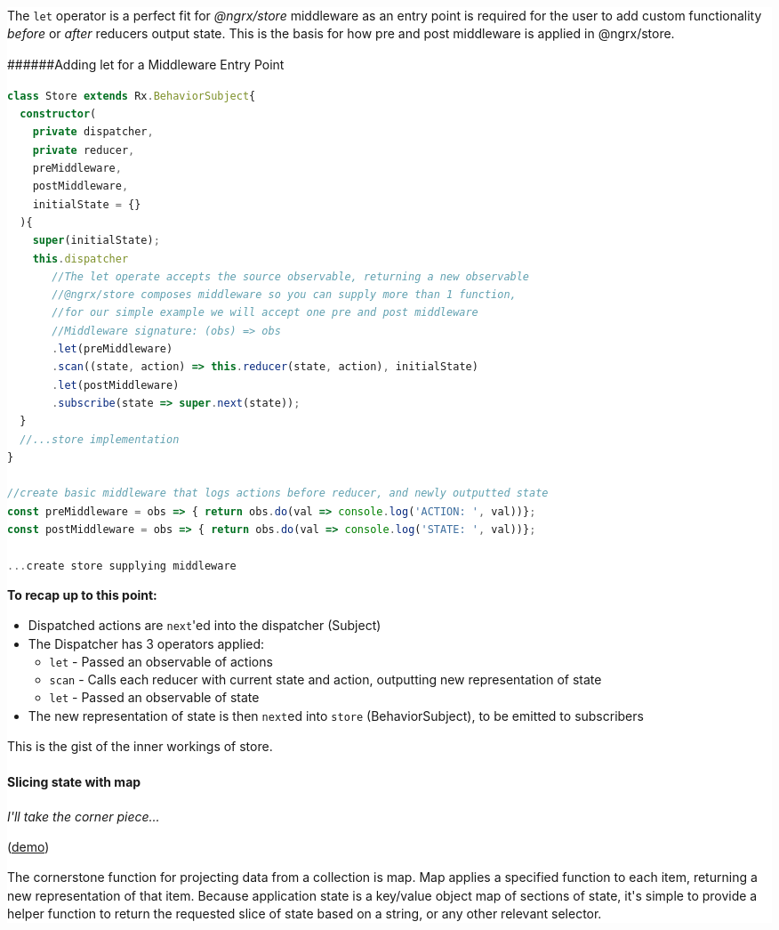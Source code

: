 
The `let` operator is a perfect fit for *@ngrx/store* middleware as an entry point is required for the user to add custom functionality *before* or *after* reducers output state. This is the basis for how pre and post middleware is applied in @ngrx/store.

######Adding let for a Middleware Entry Point
```ts
class Store extends Rx.BehaviorSubject{
  constructor(
    private dispatcher,
    private reducer,
    preMiddleware,
    postMiddleware,
    initialState = {}
  ){
    super(initialState);
    this.dispatcher 
       //The let operate accepts the source observable, returning a new observable
       //@ngrx/store composes middleware so you can supply more than 1 function,
       //for our simple example we will accept one pre and post middleware
       //Middleware signature: (obs) => obs
       .let(preMiddleware)
       .scan((state, action) => this.reducer(state, action), initialState)
       .let(postMiddleware) 
       .subscribe(state => super.next(state));
  }
  //...store implementation
}

//create basic middleware that logs actions before reducer, and newly outputted state
const preMiddleware = obs => { return obs.do(val => console.log('ACTION: ', val))};
const postMiddleware = obs => { return obs.do(val => console.log('STATE: ', val))};

...create store supplying middleware
```

**To recap up to this point:**
* Dispatched actions are `next`'ed into the dispatcher (Subject)
* The Dispatcher has 3 operators applied:
	* `let` - Passed an observable of actions
	* `scan` - Calls each reducer with current state and action, outputting new representation of state
	* `let` - Passed an observable of state
* The new representation of state is then `next`ed into `store` (BehaviorSubject), to be emitted to subscribers

This is the gist of the inner workings of store.

#### Slicing state with map
*I'll take the corner piece...*

([demo](http://jsbin.com/fimoponoce/edit?js,console))

The cornerstone function for projecting data from a collection is map. Map applies a specified function to each item, returning a new representation of that item. Because application state is a key/value object map of sections of state, it's simple to provide a helper function to return the requested slice of state based on a string, or any other relevant selector.
